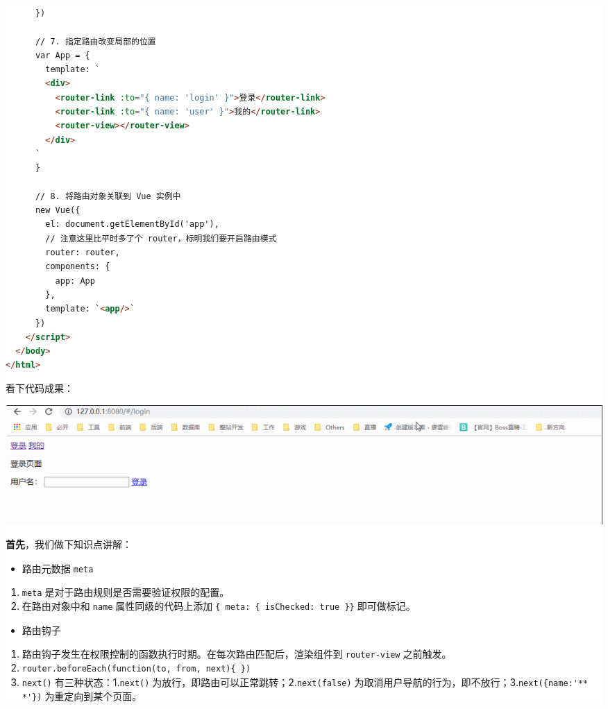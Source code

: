```html
      })

      // 7. 指定路由改变局部的位置
      var App = {
        template: `
        <div>
          <router-link :to="{ name: 'login' }">登录</router-link>
          <router-link :to="{ name: 'user' }">我的</router-link>
          <router-view></router-view>
        </div>
      `
      }

      // 8. 将路由对象关联到 Vue 实例中
      new Vue({
        el: document.getElementById('app'),
        // 注意这里比平时多了个 router，标明我们要开启路由模式
        router: router,
        components: {
          app: App
        },
        template: `<app/>`
      })
    </script>
  </body>
</html>
```

看下代码成果：

![图](../../public-repertory/img/js-vue-router-5.gif)

**首先**，我们做下知识点讲解：

- 路由元数据 `meta`

1. `meta` 是对于路由规则是否需要验证权限的配置。
2. 在路由对象中和 `name` 属性同级的代码上添加 `{ meta: { isChecked: true }}` 即可做标记。

- 路由钩子

1. 路由钩子发生在权限控制的函数执行时期。在每次路由匹配后，渲染组件到 `router-view` 之前触发。
2. `router.beforeEach(function(to, from, next){ })`
3. `next()` 有三种状态：1.`next()` 为放行，即路由可以正常跳转；2.`next(false)` 为取消用户导航的行为，即不放行；3.`next({name:'***'})` 为重定向到某个页面。
